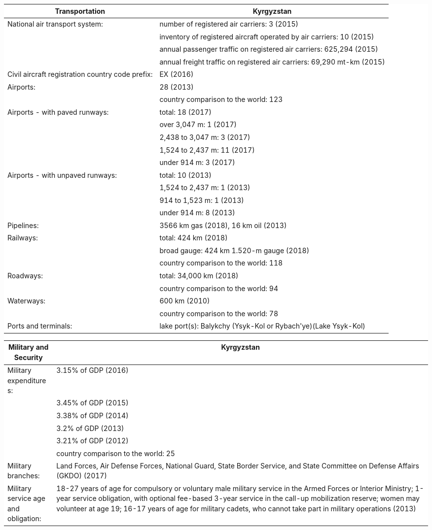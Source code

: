 | Transportation | Kyrgyzstan |
| --- | --- |
| National air transport system: | number of registered air carriers: 3 (2015) |
| | inventory of registered aircraft operated by air carriers: 10 (2015) |
| | annual passenger traffic on registered air carriers: 625,294 (2015) |
| | annual freight traffic on registered air carriers: 69,290 mt-km (2015) |
| Civil aircraft registration country code prefix: | EX (2016) |
| Airports: | 28 (2013) |
| | country comparison to the world: 123 |
| Airports - with paved runways: | total: 18 (2017) |
| | over 3,047 m: 1 (2017) |
| | 2,438 to 3,047 m: 3 (2017) |
| | 1,524 to 2,437 m: 11 (2017) |
| | under 914 m: 3 (2017) |
| Airports - with unpaved runways: | total: 10 (2013) |
| | 1,524 to 2,437 m: 1 (2013) |
| | 914 to 1,523 m: 1 (2013) |
| | under 914 m: 8 (2013) |
| Pipelines: | 3566 km gas (2018), 16 km oil (2013) |
| Railways: | total: 424 km (2018) |
| | broad gauge: 424 km 1.520-m gauge (2018) |
| | country comparison to the world: 118 |
| Roadways: | total: 34,000 km (2018) |
| | country comparison to the world: 94 |
| Waterways: | 600 km (2010) |
| | country comparison to the world: 78 |
| Ports and terminals: | lake port(s): Balykchy (Ysyk-Kol or Rybach'ye)(Lake Ysyk-Kol) |

| Military and Security | Kyrgyzstan |
| --- | --- |
| Military expenditures: | 3.15% of GDP (2016) |
| | 3.45% of GDP (2015) |
| | 3.38% of GDP (2014) |
| | 3.2% of GDP (2013) |
| | 3.21% of GDP (2012) |
| | country comparison to the world: 25 |
| Military branches: | Land Forces, Air Defense Forces, National Guard, State Border Service, and State Committee on Defense Affairs (GKDO) (2017) |
| Military service age and obligation: | 18-27 years of age for compulsory or voluntary male military service in the Armed Forces or Interior Ministry; 1-year service obligation, with optional fee-based 3-year service in the call-up mobilization reserve; women may volunteer at age 19; 16-17 years of age for military cadets, who cannot take part in military operations (2013) |
